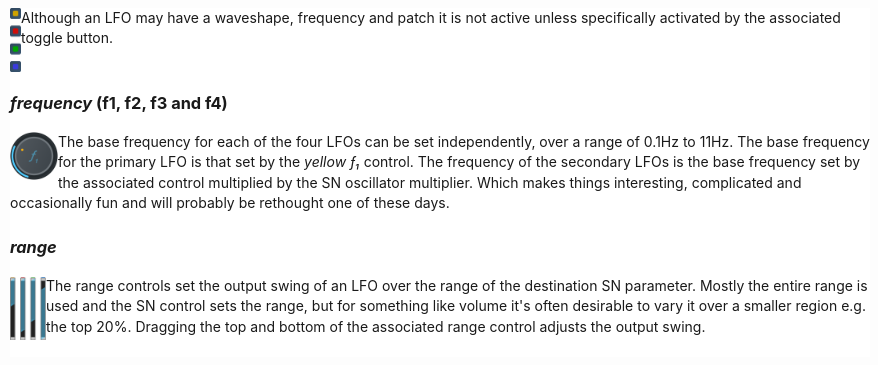 <img align="left" width="11" height="64" src="images/lfo-switches.png"> Although an LFO may have a waveshape, frequency and patch
it is not active unless specifically activated by the associated toggle button.
<br/><br/>

### _frequency_ (f1, f2, f3 and f4)

<img align="left" width="48" height="48" src="images/lfo-frequency.png"> The base frequency for each of the four LFOs can be set
independently, over a range of 0.1Hz to 11Hz. The base frequency for the primary LFO is that set by the _yellow_ _ƒ₁_ control. 
The frequency of the secondary LFOs is the base frequency set by the associated control multiplied by the SN oscillator 
multiplier. Which makes things interesting, complicated and occasionally fun and will probably be rethought one of these days.  

### _range_ 

<img align="left" width="36" height="64" src="images/lfo-ranges.png"> The range controls set the output swing of an LFO over the 
range of the destination SN parameter. Mostly the entire range is used and the SN control sets the range, but for something like
volume it's often desirable to vary it over a smaller region e.g. the top 20%. Dragging the top and bottom of the associated 
range control adjusts the output swing.
<br/><br/>
